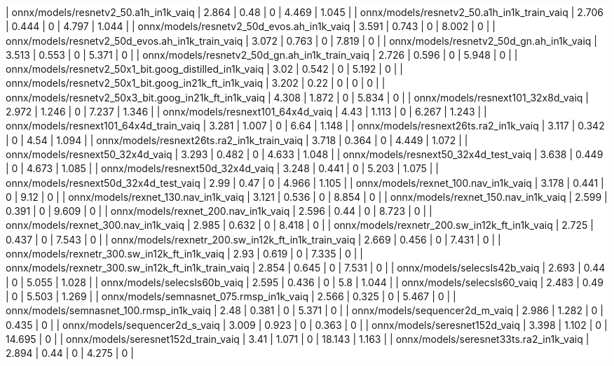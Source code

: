 | onnx/models/resnetv2_50.a1h_in1k_vaiq                              |       2.864 |         0.48  |            0 |          4.469 |       1.045 |
| onnx/models/resnetv2_50.a1h_in1k_train_vaiq                        |       2.706 |         0.444 |            0 |          4.797 |       1.044 |
| onnx/models/resnetv2_50d_evos.ah_in1k_vaiq                         |       3.591 |         0.743 |            0 |          8.002 |       0     |
| onnx/models/resnetv2_50d_evos.ah_in1k_train_vaiq                   |       3.072 |         0.763 |            0 |          7.819 |       0     |
| onnx/models/resnetv2_50d_gn.ah_in1k_vaiq                           |       3.513 |         0.553 |            0 |          5.371 |       0     |
| onnx/models/resnetv2_50d_gn.ah_in1k_train_vaiq                     |       2.726 |         0.596 |            0 |          5.948 |       0     |
| onnx/models/resnetv2_50x1_bit.goog_distilled_in1k_vaiq             |       3.02  |         0.542 |            0 |          5.192 |       0     |
| onnx/models/resnetv2_50x1_bit.goog_in21k_ft_in1k_vaiq              |       3.202 |         0.22  |            0 |          0     |       0     |
| onnx/models/resnetv2_50x3_bit.goog_in21k_ft_in1k_vaiq              |       4.308 |         1.872 |            0 |          5.834 |       0     |
| onnx/models/resnext101_32x8d_vaiq                                  |       2.972 |         1.246 |            0 |          7.237 |       1.346 |
| onnx/models/resnext101_64x4d_vaiq                                  |       4.43  |         1.113 |            0 |          6.267 |       1.243 |
| onnx/models/resnext101_64x4d_train_vaiq                            |       3.281 |         1.007 |            0 |          6.64  |       1.148 |
| onnx/models/resnext26ts.ra2_in1k_vaiq                              |       3.117 |         0.342 |            0 |          4.54  |       1.094 |
| onnx/models/resnext26ts.ra2_in1k_train_vaiq                        |       3.718 |         0.364 |            0 |          4.449 |       1.072 |
| onnx/models/resnext50_32x4d_vaiq                                   |       3.293 |         0.482 |            0 |          4.633 |       1.048 |
| onnx/models/resnext50_32x4d_test_vaiq                              |       3.638 |         0.449 |            0 |          4.673 |       1.085 |
| onnx/models/resnext50d_32x4d_vaiq                                  |       3.248 |         0.441 |            0 |          5.203 |       1.075 |
| onnx/models/resnext50d_32x4d_test_vaiq                             |       2.99  |         0.47  |            0 |          4.966 |       1.105 |
| onnx/models/rexnet_100.nav_in1k_vaiq                               |       3.178 |         0.441 |            0 |          9.12  |       0     |
| onnx/models/rexnet_130.nav_in1k_vaiq                               |       3.121 |         0.536 |            0 |          8.854 |       0     |
| onnx/models/rexnet_150.nav_in1k_vaiq                               |       2.599 |         0.391 |            0 |          9.609 |       0     |
| onnx/models/rexnet_200.nav_in1k_vaiq                               |       2.596 |         0.44  |            0 |          8.723 |       0     |
| onnx/models/rexnet_300.nav_in1k_vaiq                               |       2.985 |         0.632 |            0 |          8.418 |       0     |
| onnx/models/rexnetr_200.sw_in12k_ft_in1k_vaiq                      |       2.725 |         0.437 |            0 |          7.543 |       0     |
| onnx/models/rexnetr_200.sw_in12k_ft_in1k_train_vaiq                |       2.669 |         0.456 |            0 |          7.431 |       0     |
| onnx/models/rexnetr_300.sw_in12k_ft_in1k_vaiq                      |       2.93  |         0.619 |            0 |          7.335 |       0     |
| onnx/models/rexnetr_300.sw_in12k_ft_in1k_train_vaiq                |       2.854 |         0.645 |            0 |          7.531 |       0     |
| onnx/models/selecsls42b_vaiq                                       |       2.693 |         0.44  |            0 |          5.055 |       1.028 |
| onnx/models/selecsls60b_vaiq                                       |       2.595 |         0.436 |            0 |          5.8   |       1.044 |
| onnx/models/selecsls60_vaiq                                        |       2.483 |         0.49  |            0 |          5.503 |       1.269 |
| onnx/models/semnasnet_075.rmsp_in1k_vaiq                           |       2.566 |         0.325 |            0 |          5.467 |       0     |
| onnx/models/semnasnet_100.rmsp_in1k_vaiq                           |       2.48  |         0.381 |            0 |          5.371 |       0     |
| onnx/models/sequencer2d_m_vaiq                                     |       2.986 |         1.282 |            0 |          0.435 |       0     |
| onnx/models/sequencer2d_s_vaiq                                     |       3.009 |         0.923 |            0 |          0.363 |       0     |
| onnx/models/seresnet152d_vaiq                                      |       3.398 |         1.102 |            0 |         14.695 |       0     |
| onnx/models/seresnet152d_train_vaiq                                |       3.41  |         1.071 |            0 |         18.143 |       1.163 |
| onnx/models/seresnet33ts.ra2_in1k_vaiq                             |       2.894 |         0.44  |            0 |          4.275 |       0     |